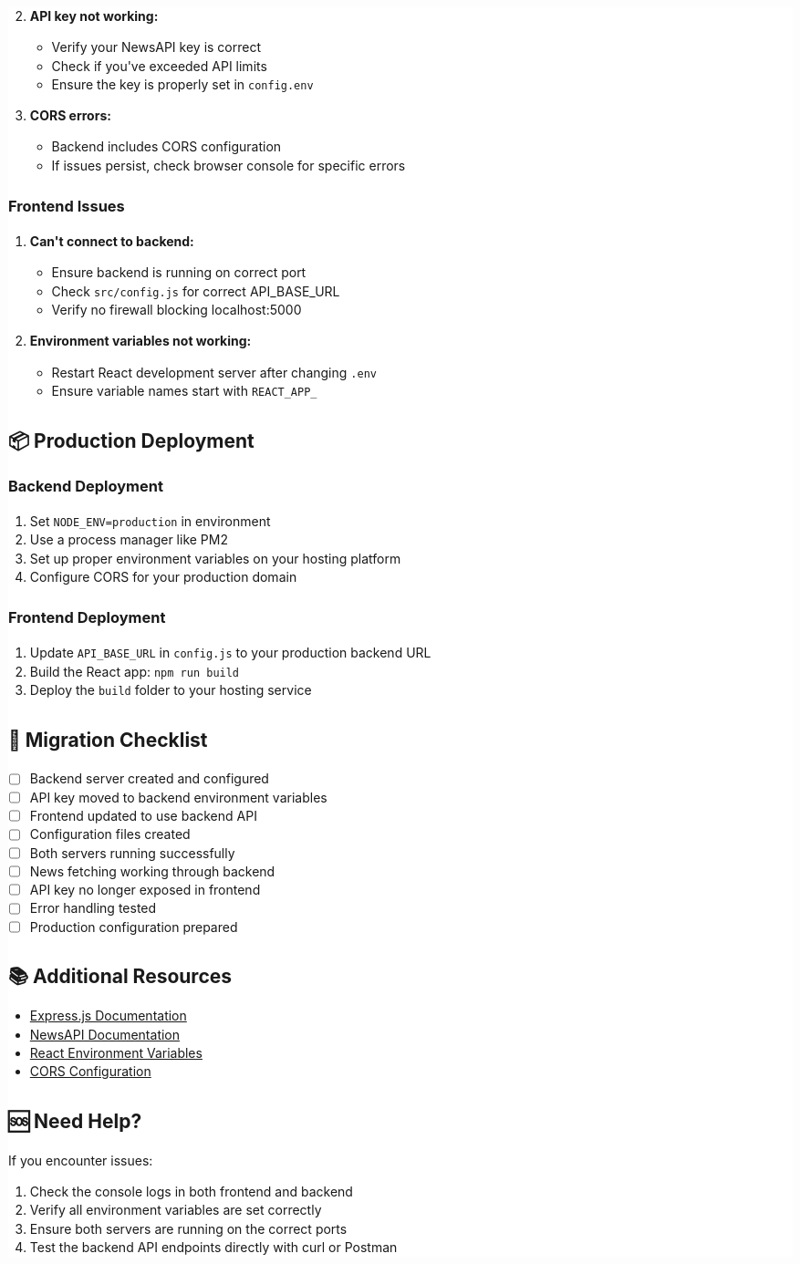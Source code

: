 2. **API key not working:**

   - Verify your NewsAPI key is correct
   - Check if you've exceeded API limits
   - Ensure the key is properly set in `config.env`

3. **CORS errors:**
   - Backend includes CORS configuration
   - If issues persist, check browser console for specific errors

### Frontend Issues

1. **Can't connect to backend:**

   - Ensure backend is running on correct port
   - Check `src/config.js` for correct API_BASE_URL
   - Verify no firewall blocking localhost:5000

2. **Environment variables not working:**
   - Restart React development server after changing `.env`
   - Ensure variable names start with `REACT_APP_`

## 📦 Production Deployment

### Backend Deployment

1. Set `NODE_ENV=production` in environment
2. Use a process manager like PM2
3. Set up proper environment variables on your hosting platform
4. Configure CORS for your production domain

### Frontend Deployment

1. Update `API_BASE_URL` in `config.js` to your production backend URL
2. Build the React app: `npm run build`
3. Deploy the `build` folder to your hosting service

## 🔄 Migration Checklist

- [ ] Backend server created and configured
- [ ] API key moved to backend environment variables
- [ ] Frontend updated to use backend API
- [ ] Configuration files created
- [ ] Both servers running successfully
- [ ] News fetching working through backend
- [ ] API key no longer exposed in frontend
- [ ] Error handling tested
- [ ] Production configuration prepared

## 📚 Additional Resources

- [Express.js Documentation](https://expressjs.com/)
- [NewsAPI Documentation](https://newsapi.org/docs)
- [React Environment Variables](https://create-react-app.dev/docs/adding-custom-environment-variables/)
- [CORS Configuration](https://developer.mozilla.org/en-US/docs/Web/HTTP/CORS)

## 🆘 Need Help?

If you encounter issues:

1. Check the console logs in both frontend and backend
2. Verify all environment variables are set correctly
3. Ensure both servers are running on the correct ports
4. Test the backend API endpoints directly with curl or Postman
